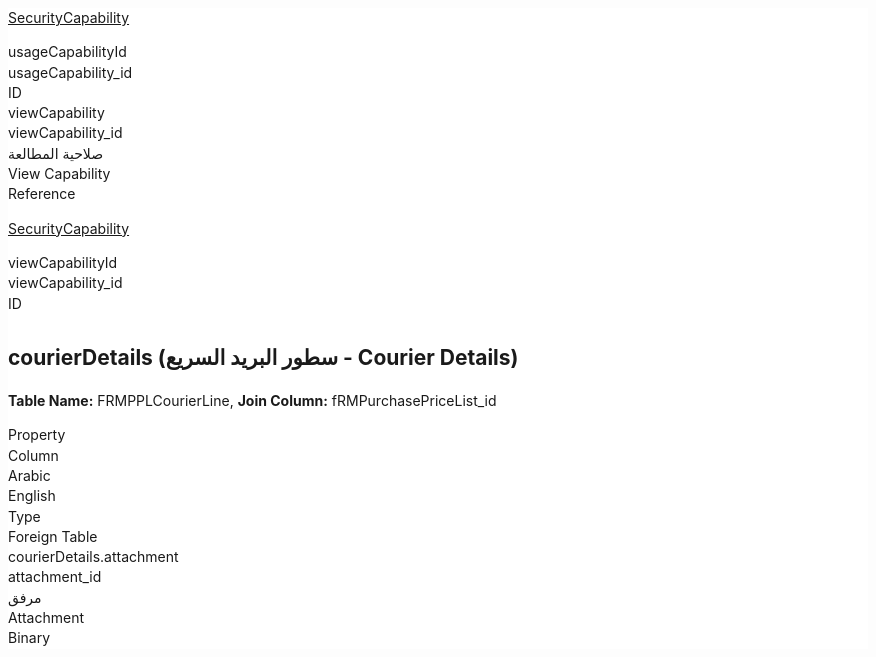  [SecurityCapability](/modules/basic/SecurityCapability.md) 
</div>
</div>

<div class="row searchable" id="usageCapabilityId">
<div class="cell" data-label="Property">usageCapabilityId</div>
<div class="cell" data-label="Column">usageCapability_id</div>
<div class="cell" data-label="Arabic"></div>
<div class="cell" data-label="English"></div>
<div class="cell" data-label="Type">ID</div>

</div>

<div class="row searchable" id="viewCapability">
<div class="cell" data-label="Property">viewCapability</div>
<div class="cell" data-label="Column">viewCapability_id</div>
<div class="cell" data-label="Arabic">صلاحية المطالعة</div>
<div class="cell" data-label="English">View Capability</div>
<div class="cell" data-label="Type">Reference</div>
<div class="cell" data-label="Foreign Table">

 [SecurityCapability](/modules/basic/SecurityCapability.md) 
</div>
</div>

<div class="row searchable" id="viewCapabilityId">
<div class="cell" data-label="Property">viewCapabilityId</div>
<div class="cell" data-label="Column">viewCapability_id</div>
<div class="cell" data-label="Arabic"></div>
<div class="cell" data-label="English"></div>
<div class="cell" data-label="Type">ID</div>

</div>


</div>
</div>

<div id='courierDetails' title='courierDetails' class='searchable'>

## courierDetails (سطور البريد السريع - Courier Details)

<div class='tableName'>

**Table Name:** FRMPPLCourierLine, **Join Column:** fRMPurchasePriceList_id

</div>

<div class="nama-table">
<div class="row header-row">
<div class="cell">Property</div>
<div class="cell">Column</div>
<div class="cell">Arabic</div>
<div class="cell">English</div>
<div class="cell">Type</div>
<div class="cell">Foreign Table</div>
</div><div class="row searchable" id="courierDetails.attachment">
<div class="cell" data-label="Property">courierDetails.attachment</div>
<div class="cell" data-label="Column">attachment_id</div>
<div class="cell" data-label="Arabic">مرفق</div>
<div class="cell" data-label="English">Attachment</div>
<div class="cell" data-label="Type">Binary</div>
<div class="cell" data-label="Foreign Table">
